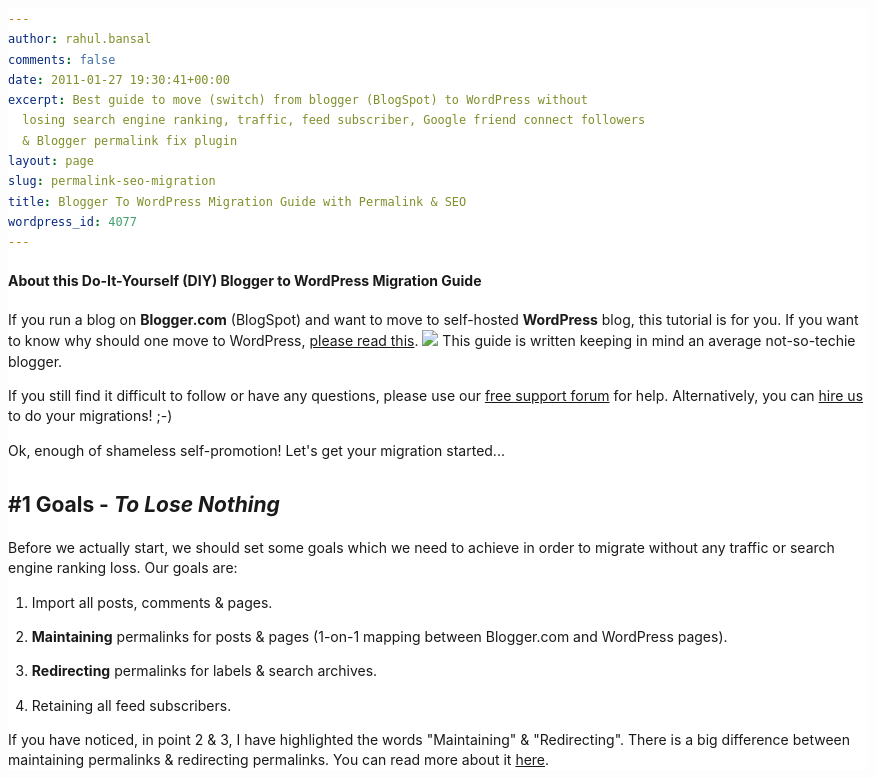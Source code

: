 ```yaml
---
author: rahul.bansal
comments: false
date: 2011-01-27 19:30:41+00:00
excerpt: Best guide to move (switch) from blogger (BlogSpot) to WordPress without
  losing search engine ranking, traffic, feed subscriber, Google friend connect followers
  & Blogger permalink fix plugin
layout: page
slug: permalink-seo-migration
title: Blogger To WordPress Migration Guide with Permalink & SEO
wordpress_id: 4077
---
```


#### About this Do-It-Yourself (DIY) Blogger to WordPress Migration Guide


If you run a blog on **Blogger.com** (BlogSpot) and want to move to self-hosted **WordPress** blog, this tutorial is for you. If you want to know why should one move to WordPress, [please read this](http://bloggertowp.org/15-reasons-to-migrate-from-blogger-to-wordpress/).
[![](https://rtcamp.com/wp-content/uploads/2011/01/b2w-diy-3111.png)](https://rtcamp.com/wp-content/uploads/2011/01/b2w-diy-3111.png)
This guide is written keeping in mind an average not-so-techie blogger.

If you still find it difficult to follow or have any questions, please use our [free support forum](https://rtcamp.com/support/forum/blogger-to-wordpress/) for help. Alternatively, you can [hire us](https://rtcamp.com/contact/) to do your migrations! ;-)

Ok, enough of shameless self-promotion! Let's get your migration started...


## #1 Goals - _To Lose Nothing_


Before we actually start, we should set some goals which we need to achieve in order to migrate without any traffic or search engine ranking loss. Our goals are:



	
  1. Import all posts, comments & pages.

	
  2. **Maintaining** permalinks for posts & pages (1-on-1 mapping between Blogger.com and WordPress pages).

	
  3. **Redirecting** permalinks for labels & search archives.

	
  4. Retaining all feed subscribers.


If you have noticed, in point 2 & 3, I have highlighted the words "Maintaining" & "Redirecting". There is a big difference between maintaining permalinks & redirecting permalinks. You can read more about it [here](https://rtcamp.com/tutorials/maintaining-permalinks-vs-redirecting-permalinks-vs-broken-permalinks/).
